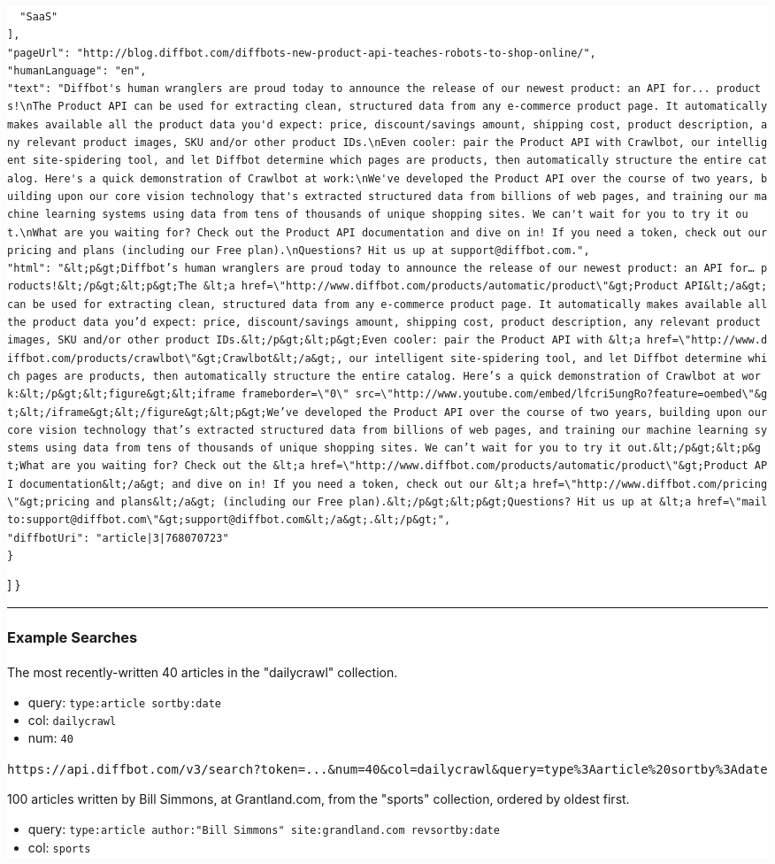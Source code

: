       "SaaS"
    ],
    "pageUrl": "http://blog.diffbot.com/diffbots-new-product-api-teaches-robots-to-shop-online/",
    "humanLanguage": "en",
    "text": "Diffbot's human wranglers are proud today to announce the release of our newest product: an API for... products!\nThe Product API can be used for extracting clean, structured data from any e-commerce product page. It automatically makes available all the product data you'd expect: price, discount/savings amount, shipping cost, product description, any relevant product images, SKU and/or other product IDs.\nEven cooler: pair the Product API with Crawlbot, our intelligent site-spidering tool, and let Diffbot determine which pages are products, then automatically structure the entire catalog. Here's a quick demonstration of Crawlbot at work:\nWe've developed the Product API over the course of two years, building upon our core vision technology that's extracted structured data from billions of web pages, and training our machine learning systems using data from tens of thousands of unique shopping sites. We can't wait for you to try it out.\nWhat are you waiting for? Check out the Product API documentation and dive on in! If you need a token, check out our pricing and plans (including our Free plan).\nQuestions? Hit us up at support@diffbot.com.",
    "html": "&lt;p&gt;Diffbot’s human wranglers are proud today to announce the release of our newest product: an API for… products!&lt;/p&gt;&lt;p&gt;The &lt;a href=\"http://www.diffbot.com/products/automatic/product\"&gt;Product API&lt;/a&gt; can be used for extracting clean, structured data from any e-commerce product page. It automatically makes available all the product data you’d expect: price, discount/savings amount, shipping cost, product description, any relevant product images, SKU and/or other product IDs.&lt;/p&gt;&lt;p&gt;Even cooler: pair the Product API with &lt;a href=\"http://www.diffbot.com/products/crawlbot\"&gt;Crawlbot&lt;/a&gt;, our intelligent site-spidering tool, and let Diffbot determine which pages are products, then automatically structure the entire catalog. Here’s a quick demonstration of Crawlbot at work:&lt;/p&gt;&lt;figure&gt;&lt;iframe frameborder=\"0\" src=\"http://www.youtube.com/embed/lfcri5ungRo?feature=oembed\"&gt;&lt;/iframe&gt;&lt;/figure&gt;&lt;p&gt;We’ve developed the Product API over the course of two years, building upon our core vision technology that’s extracted structured data from billions of web pages, and training our machine learning systems using data from tens of thousands of unique shopping sites. We can’t wait for you to try it out.&lt;/p&gt;&lt;p&gt;What are you waiting for? Check out the &lt;a href=\"http://www.diffbot.com/products/automatic/product\"&gt;Product API documentation&lt;/a&gt; and dive on in! If you need a token, check out our &lt;a href=\"http://www.diffbot.com/pricing\"&gt;pricing and plans&lt;/a&gt; (including our Free plan).&lt;/p&gt;&lt;p&gt;Questions? Hit us up at &lt;a href=\"mailto:support@diffbot.com\"&gt;support@diffbot.com&lt;/a&gt;.&lt;/p&gt;",
    "diffbotUri": "article|3|768070723"
    }
  ]
}
</pre>


<hr>
<h3 id="examples">Example Searches</h3>
  <div class="example">
  <p>The most recently-written 40 articles in the "dailycrawl" collection.</p>
  <ul>
    <li>query: <code>type:article sortby:date</code>
</li>
    <li>col: <code>dailycrawl</code>
</li>
    <li>num: <code>40</code>
</li>
  </ul>
  <pre>https://api.diffbot.com/v3/search?token=...&amp;num=40&amp;col=dailycrawl&amp;query=type%3Aarticle%20sortby%3Adate</pre>
</div>
<div class="example">
  <p>100 articles written by Bill Simmons, at Grantland.com, from the "sports" collection, ordered by oldest first.</p>
  <ul>
    <li>query: <code>type:article author:"Bill Simmons" site:grandland.com revsortby:date</code>
</li>
    <li>col: <code>sports</code>
</li>